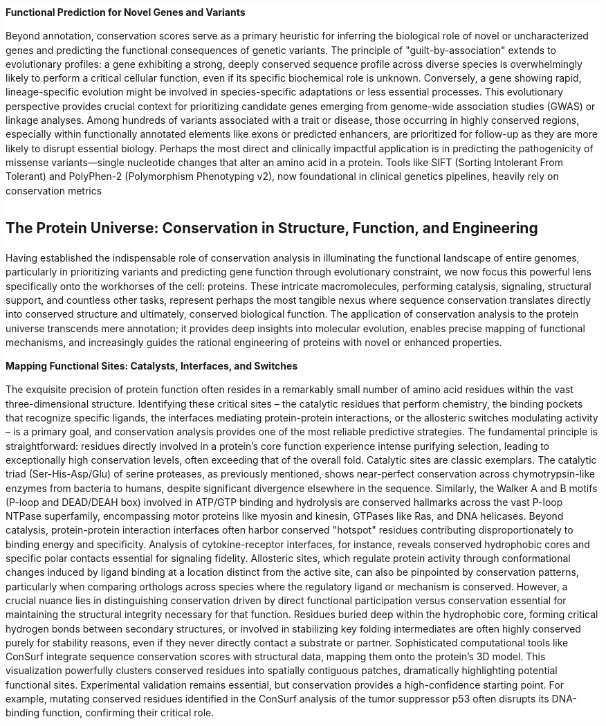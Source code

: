 **Functional Prediction for Novel Genes and Variants**

Beyond annotation, conservation scores serve as a primary heuristic for inferring the biological role of novel or uncharacterized genes and predicting the functional consequences of genetic variants. The principle of "guilt-by-association" extends to evolutionary profiles: a gene exhibiting a strong, deeply conserved sequence profile across diverse species is overwhelmingly likely to perform a critical cellular function, even if its specific biochemical role is unknown. Conversely, a gene showing rapid, lineage-specific evolution might be involved in species-specific adaptations or less essential processes. This evolutionary perspective provides crucial context for prioritizing candidate genes emerging from genome-wide association studies (GWAS) or linkage analyses. Among hundreds of variants associated with a trait or disease, those occurring in highly conserved regions, especially within functionally annotated elements like exons or predicted enhancers, are prioritized for follow-up as they are more likely to disrupt essential biology. Perhaps the most direct and clinically impactful application is in predicting the pathogenicity of missense variants—single nucleotide changes that alter an amino acid in a protein. Tools like SIFT (Sorting Intolerant From Tolerant) and PolyPhen-2 (Polymorphism Phenotyping v2), now foundational in clinical genetics pipelines, heavily rely on conservation metrics

## The Protein Universe: Conservation in Structure, Function, and Engineering

Having established the indispensable role of conservation analysis in illuminating the functional landscape of entire genomes, particularly in prioritizing variants and predicting gene function through evolutionary constraint, we now focus this powerful lens specifically onto the workhorses of the cell: proteins. These intricate macromolecules, performing catalysis, signaling, structural support, and countless other tasks, represent perhaps the most tangible nexus where sequence conservation translates directly into conserved structure and ultimately, conserved biological function. The application of conservation analysis to the protein universe transcends mere annotation; it provides deep insights into molecular evolution, enables precise mapping of functional mechanisms, and increasingly guides the rational engineering of proteins with novel or enhanced properties.

**Mapping Functional Sites: Catalysts, Interfaces, and Switches**

The exquisite precision of protein function often resides in a remarkably small number of amino acid residues within the vast three-dimensional structure. Identifying these critical sites – the catalytic residues that perform chemistry, the binding pockets that recognize specific ligands, the interfaces mediating protein-protein interactions, or the allosteric switches modulating activity – is a primary goal, and conservation analysis provides one of the most reliable predictive strategies. The fundamental principle is straightforward: residues directly involved in a protein’s core function experience intense purifying selection, leading to exceptionally high conservation levels, often exceeding that of the overall fold. Catalytic sites are classic exemplars. The catalytic triad (Ser-His-Asp/Glu) of serine proteases, as previously mentioned, shows near-perfect conservation across chymotrypsin-like enzymes from bacteria to humans, despite significant divergence elsewhere in the sequence. Similarly, the Walker A and B motifs (P-loop and DEAD/DEAH box) involved in ATP/GTP binding and hydrolysis are conserved hallmarks across the vast P-loop NTPase superfamily, encompassing motor proteins like myosin and kinesin, GTPases like Ras, and DNA helicases. Beyond catalysis, protein-protein interaction interfaces often harbor conserved "hotspot" residues contributing disproportionately to binding energy and specificity. Analysis of cytokine-receptor interfaces, for instance, reveals conserved hydrophobic cores and specific polar contacts essential for signaling fidelity. Allosteric sites, which regulate protein activity through conformational changes induced by ligand binding at a location distinct from the active site, can also be pinpointed by conservation patterns, particularly when comparing orthologs across species where the regulatory ligand or mechanism is conserved. However, a crucial nuance lies in distinguishing conservation driven by direct functional participation versus conservation essential for maintaining the structural integrity necessary for that function. Residues buried deep within the hydrophobic core, forming critical hydrogen bonds between secondary structures, or involved in stabilizing key folding intermediates are often highly conserved purely for stability reasons, even if they never directly contact a substrate or partner. Sophisticated computational tools like ConSurf integrate sequence conservation scores with structural data, mapping them onto the protein’s 3D model. This visualization powerfully clusters conserved residues into spatially contiguous patches, dramatically highlighting potential functional sites. Experimental validation remains essential, but conservation provides a high-confidence starting point. For example, mutating conserved residues identified in the ConSurf analysis of the tumor suppressor p53 often disrupts its DNA-binding function, confirming their critical role.
